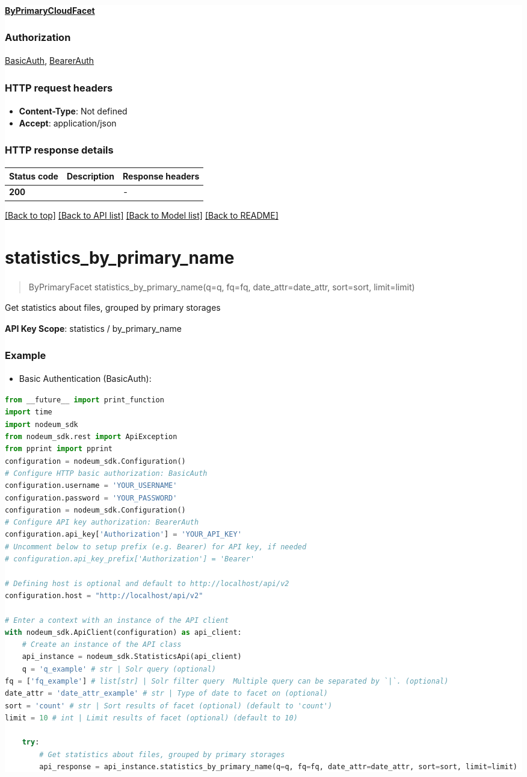 [**ByPrimaryCloudFacet**](ByPrimaryCloudFacet.md)

### Authorization

[BasicAuth](../README.md#BasicAuth), [BearerAuth](../README.md#BearerAuth)

### HTTP request headers

 - **Content-Type**: Not defined
 - **Accept**: application/json

### HTTP response details
| Status code | Description | Response headers |
|-------------|-------------|------------------|
**200** |  |  -  |

[[Back to top]](#) [[Back to API list]](../README.md#documentation-for-api-endpoints) [[Back to Model list]](../README.md#documentation-for-models) [[Back to README]](../README.md)

# **statistics_by_primary_name**
> ByPrimaryFacet statistics_by_primary_name(q=q, fq=fq, date_attr=date_attr, sort=sort, limit=limit)

Get statistics about files, grouped by primary storages

**API Key Scope**: statistics / by_primary_name

### Example

* Basic Authentication (BasicAuth):
```python
from __future__ import print_function
import time
import nodeum_sdk
from nodeum_sdk.rest import ApiException
from pprint import pprint
configuration = nodeum_sdk.Configuration()
# Configure HTTP basic authorization: BasicAuth
configuration.username = 'YOUR_USERNAME'
configuration.password = 'YOUR_PASSWORD'
configuration = nodeum_sdk.Configuration()
# Configure API key authorization: BearerAuth
configuration.api_key['Authorization'] = 'YOUR_API_KEY'
# Uncomment below to setup prefix (e.g. Bearer) for API key, if needed
# configuration.api_key_prefix['Authorization'] = 'Bearer'

# Defining host is optional and default to http://localhost/api/v2
configuration.host = "http://localhost/api/v2"

# Enter a context with an instance of the API client
with nodeum_sdk.ApiClient(configuration) as api_client:
    # Create an instance of the API class
    api_instance = nodeum_sdk.StatisticsApi(api_client)
    q = 'q_example' # str | Solr query (optional)
fq = ['fq_example'] # list[str] | Solr filter query  Multiple query can be separated by `|`. (optional)
date_attr = 'date_attr_example' # str | Type of date to facet on (optional)
sort = 'count' # str | Sort results of facet (optional) (default to 'count')
limit = 10 # int | Limit results of facet (optional) (default to 10)

    try:
        # Get statistics about files, grouped by primary storages
        api_response = api_instance.statistics_by_primary_name(q=q, fq=fq, date_attr=date_attr, sort=sort, limit=limit)
```
